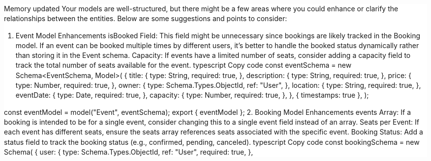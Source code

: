 
Memory updated
Your models are well-structured, but there might be a few areas where you could enhance or clarify the relationships between the entities. Below are some suggestions and points to consider:

1. Event Model Enhancements
isBooked Field: This field might be unnecessary since bookings are likely tracked in the Booking model. If an event can be booked multiple times by different users, it’s better to handle the booked status dynamically rather than storing it in the Event schema.
Capacity: If events have a limited number of seats, consider adding a capacity field to track the total number of seats available for the event.
typescript
Copy code
const eventSchema = new Schema<EventSchema, Model<EventSchema>>(
  {
    title: {
      type: String,
      required: true,
    },
    description: {
      type: String,
      required: true,
    },
    price: {
      type: Number,
      required: true,
    },
    owner: {
      type: Schema.Types.ObjectId,
      ref: "User",
    },
    location: {
      type: String,
      required: true,
    },
    eventDate: {
      type: Date,
      required: true,
    },
    capacity: {
      type: Number,
      required: true,
    },
  },
  { timestamps: true },
);

const eventModel = model<EventSchema>("Event", eventSchema);
export { eventModel };
2. Booking Model Enhancements
events Array: If a booking is intended to be for a single event, consider changing this to a single event field instead of an array.
Seats per Event: If each event has different seats, ensure the seats array references seats associated with the specific event.
Booking Status: Add a status field to track the booking status (e.g., confirmed, pending, canceled).
typescript
Copy code
const bookingSchema = new Schema(
  {
    user: {
      type: Schema.Types.ObjectId,
      ref: "User",
      required: true,
    },